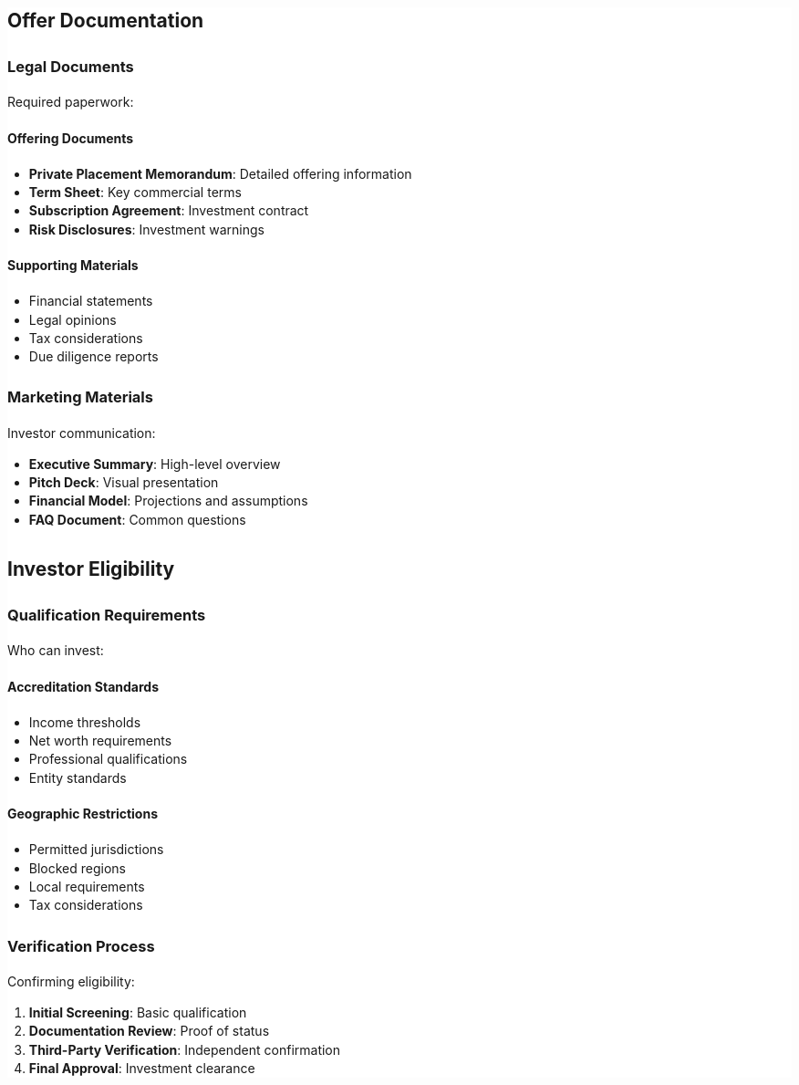 ## Offer Documentation

### Legal Documents

Required paperwork:

#### Offering Documents
- **Private Placement Memorandum**: Detailed offering information
- **Term Sheet**: Key commercial terms
- **Subscription Agreement**: Investment contract
- **Risk Disclosures**: Investment warnings

#### Supporting Materials
- Financial statements
- Legal opinions
- Tax considerations
- Due diligence reports

### Marketing Materials

Investor communication:

- **Executive Summary**: High-level overview
- **Pitch Deck**: Visual presentation
- **Financial Model**: Projections and assumptions
- **FAQ Document**: Common questions

## Investor Eligibility

### Qualification Requirements

Who can invest:

#### Accreditation Standards
- Income thresholds
- Net worth requirements
- Professional qualifications
- Entity standards

#### Geographic Restrictions
- Permitted jurisdictions
- Blocked regions
- Local requirements
- Tax considerations

### Verification Process

Confirming eligibility:

1. **Initial Screening**: Basic qualification
2. **Documentation Review**: Proof of status
3. **Third-Party Verification**: Independent confirmation
4. **Final Approval**: Investment clearance
